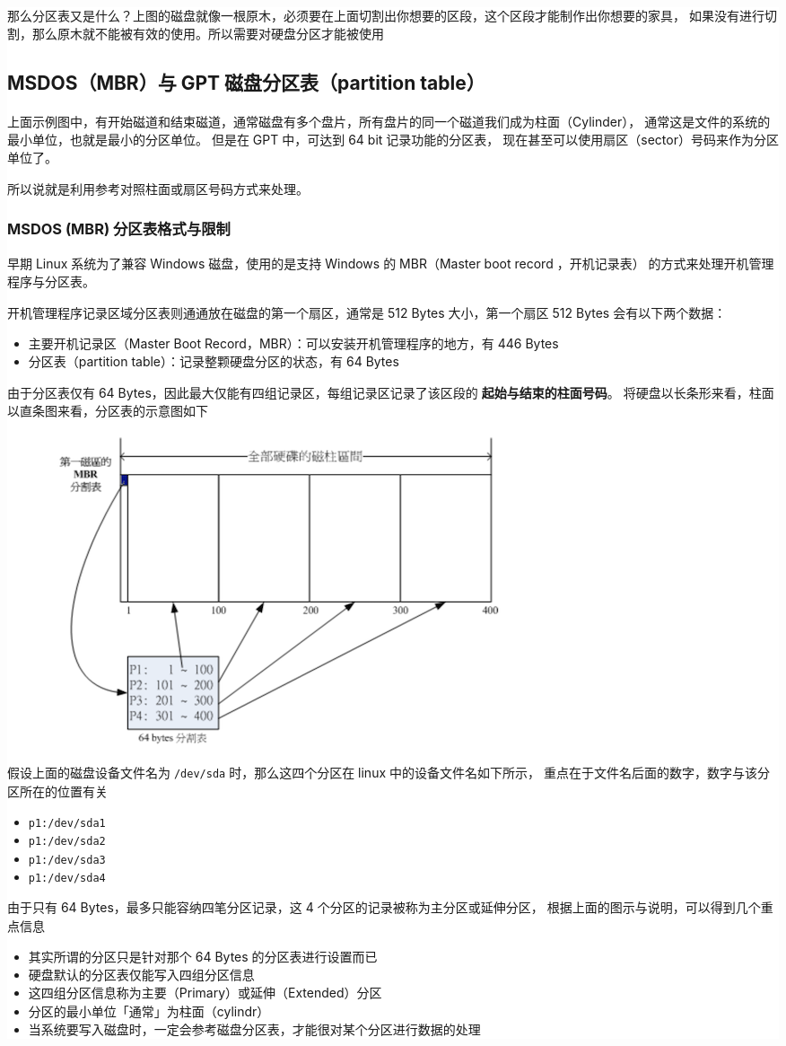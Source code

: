 那么分区表又是什么？上图的磁盘就像一根原木，必须要在上面切割出你想要的区段，这个区段才能制作出你想要的家具，
如果没有进行切割，那么原木就不能被有效的使用。所以需要对硬盘分区才能被使用

## MSDOS（MBR）与 GPT 磁盘分区表（partition table）

上面示例图中，有开始磁道和结束磁道，通常磁盘有多个盘片，所有盘片的同一个磁道我们成为柱面（Cylinder），
通常这是文件的系统的最小单位，也就是最小的分区单位。 但是在 GPT 中，可达到 64 bit 记录功能的分区表，
现在甚至可以使用扇区（sector）号码来作为分区单位了。

所以说就是利用参考对照柱面或扇区号码方式来处理。

### MSDOS (MBR) 分区表格式与限制
早期 Linux 系统为了兼容 Windows 磁盘，使用的是支持 Windows 的 MBR（Master boot record ，开机记录表）
的方式来处理开机管理程序与分区表。

开机管理程序记录区域分区表则通通放在磁盘的第一个扇区，通常是 512 Bytes 大小，第一个扇区 512 Bytes 会有以下两个数据：

- 主要开机记录区（Master Boot Record，MBR）：可以安装开机管理程序的地方，有 446 Bytes
- 分区表（partition table）：记录整颗硬盘分区的状态，有 64 Bytes

由于分区表仅有 64 Bytes，因此最大仅能有四组记录区，每组记录区记录了该区段的 **起始与结束的柱面号码**。
将硬盘以长条形来看，柱面以直条图来看，分区表的示意图如下

![](./assets/markdown-img-paste-1-6.png)

假设上面的磁盘设备文件名为 `/dev/sda` 时，那么这四个分区在 linux 中的设备文件名如下所示，
重点在于文件名后面的数字，数字与该分区所在的位置有关

- `p1:/dev/sda1`
- `p1:/dev/sda2`
- `p1:/dev/sda3`
- `p1:/dev/sda4`

由于只有 64 Bytes，最多只能容纳四笔分区记录，这 4 个分区的记录被称为主分区或延伸分区，
根据上面的图示与说明，可以得到几个重点信息

- 其实所谓的分区只是针对那个 64 Bytes 的分区表进行设置而已
- 硬盘默认的分区表仅能写入四组分区信息
- 这四组分区信息称为主要（Primary）或延伸（Extended）分区
- 分区的最小单位「通常」为柱面（cylindr）
- 当系统要写入磁盘时，一定会参考磁盘分区表，才能很对某个分区进行数据的处理

